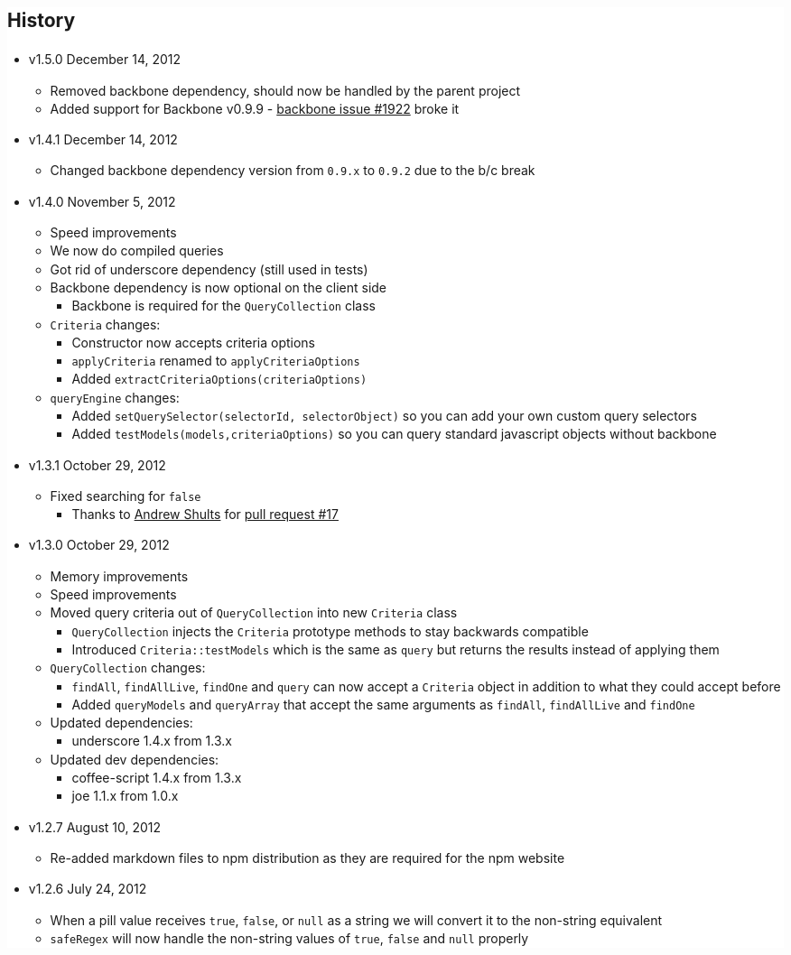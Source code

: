 ## History

- v1.5.0 December 14, 2012
	- Removed backbone dependency, should now be handled by the parent project
	- Added support for Backbone v0.9.9 - [backbone issue #1922](https://github.com/documentcloud/backbone/issues/1922) broke it

- v1.4.1 December 14, 2012
	- Changed backbone dependency version from `0.9.x` to `0.9.2` due to the b/c break

- v1.4.0 November 5, 2012
	- Speed improvements
	- We now do compiled queries
	- Got rid of underscore dependency (still used in tests)
	- Backbone dependency is now optional on the client side
		- Backbone is required for the `QueryCollection` class
	- `Criteria` changes:
		- Constructor now accepts criteria options
		- `applyCriteria` renamed to `applyCriteriaOptions`
		- Added `extractCriteriaOptions(criteriaOptions)`
	- `queryEngine` changes:
		- Added `setQuerySelector(selectorId, selectorObject)` so you can add your own custom query selectors
		- Added `testModels(models,criteriaOptions)` so you can query standard javascript objects without backbone

- v1.3.1 October 29, 2012
	- Fixed searching for `false`
		- Thanks to [Andrew Shults](https://github.com/andrewjshults) for [pull request #17](https://github.com/bevry/query-engine/pull/17)

- v1.3.0 October 29, 2012
	- Memory improvements
	- Speed improvements
	- Moved query criteria out of `QueryCollection` into new `Criteria` class
		- `QueryCollection` injects the `Criteria` prototype methods to stay backwards compatible
		- Introduced `Criteria::testModels` which is the same as `query` but returns the results instead of applying them
	- `QueryCollection` changes:
		- `findAll`, `findAllLive`, `findOne` and `query` can now accept a `Criteria` object in addition to what they could accept before
		- Added `queryModels` and `queryArray` that accept the same arguments as `findAll`, `findAllLive` and `findOne`
	- Updated dependencies:
		- underscore 1.4.x from 1.3.x
	- Updated dev dependencies:
		- coffee-script 1.4.x from 1.3.x
		- joe 1.1.x from 1.0.x

- v1.2.7 August 10, 2012
	- Re-added markdown files to npm distribution as they are required for the npm website

- v1.2.6 July 24, 2012
	- When a pill value receives `true`, `false`, or `null` as a string we will convert it to the non-string equivalent
	- `safeRegex` will now handle the non-string values of `true`, `false` and `null` properly
